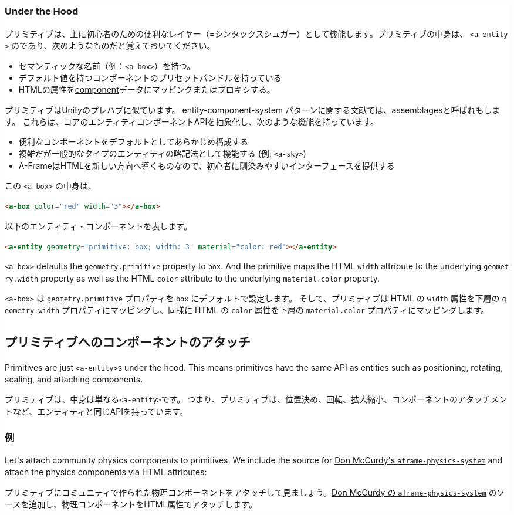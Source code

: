 ### Under the Hood

プリミティブは、主に初心者のための便利なレイヤー（=シンタックスシュガー）として機能します。プリミティブの中身は、 `<a-entity>` のであり、次のようなものだと覚えておいてください。

- セマンティックな名前（例：`<a-box>`）を持つ。
- デフォルト値を持つコンポーネントのプリセットバンドルを持っている
- HTMLの属性を[component][component]データにマッピングまたはプロキシする。

[assemblage]: http://vasir.net/blog/game-development/how-to-build-entity-component-system-in-javascript
[prefab]: http://docs.unity3d.com/Manual/Prefabs.html

プリミティブは[Unityのプレハブ][prefab]に似ています。
entity-component-system パターンに関する文献では、[assemblages][assemblage]と呼ばれもします。
これらは、コアのエンティティコンポーネントAPIを抽象化し、次のような機能を持っています。

- 便利なコンポーネントをデフォルトとしてあらかじめ構成する
- 複雑だが一般的なタイプのエンティティの略記法として機能する (例: `<a-sky>`)
- A-FrameはHTMLを新しい方向へ導くものなので、初心者に馴染みやすいインターフェースを提供する

この `<a-box>` の中身は、

```html
<a-box color="red" width="3"></a-box>
```

以下のエンティティ・コンポーネントを表します。

```html
<a-entity geometry="primitive: box; width: 3" material="color: red"></a-entity>
```

`<a-box>` defaults the `geometry.primitive` property to `box`. And the
primitive maps the HTML `width` attribute to the underlying `geometry.width`
property as well as the HTML `color` attribute to the underlying
`material.color` property.

`<a-box>` は `geometry.primitive` プロパティを `box` にデフォルトで設定します。
そして、プリミティブは HTML の `width` 属性を下層の `geometry.width` プロパティにマッピングし、同様に HTML の `color` 属性を下層の `material.color` プロパティにマッピングします。

## プリミティブへのコンポーネントのアタッチ

[animations]: ../core/animations.md
[mixins]: ../core/mixins.md

Primitives are just `<a-entity>`s under the hood. This means primitives have
the same API as entities such as positioning, rotating, scaling, and attaching
components.

プリミティブは、中身は単なる`<a-entity>`です。
つまり、プリミティブは、位置決め、回転、拡大縮小、コンポーネントのアタッチメントなど、エンティティと同じAPIを持っています。

### 例

Let's attach community physics components to primitives. We include the source
for [Don McCurdy's
`aframe-physics-system`](https://github.com/n5ro/aframe-physics-system) and attach
the physics components via HTML attributes:

プリミティブにコミュニティで作られた物理コンポーネントをアタッチして見ましょう。[Don McCurdy の `aframe-physics-system`](https://github.com/n5ro/aframe-physics-system) のソースを追加し、物理コンポーネントをHTML属性でアタッチします。


[component]: ../core/component.md
[entity]: ../core/entity.md
[dom]: https://developer.mozilla.org/docs/Web/API/Document_Object_Model
[html]: https://developer.mozilla.org/docs/Learn/HTML/Introduction_to_HTML/Getting_started
[aframe-extras]: https://github.com/donmccurdy/aframe-extras